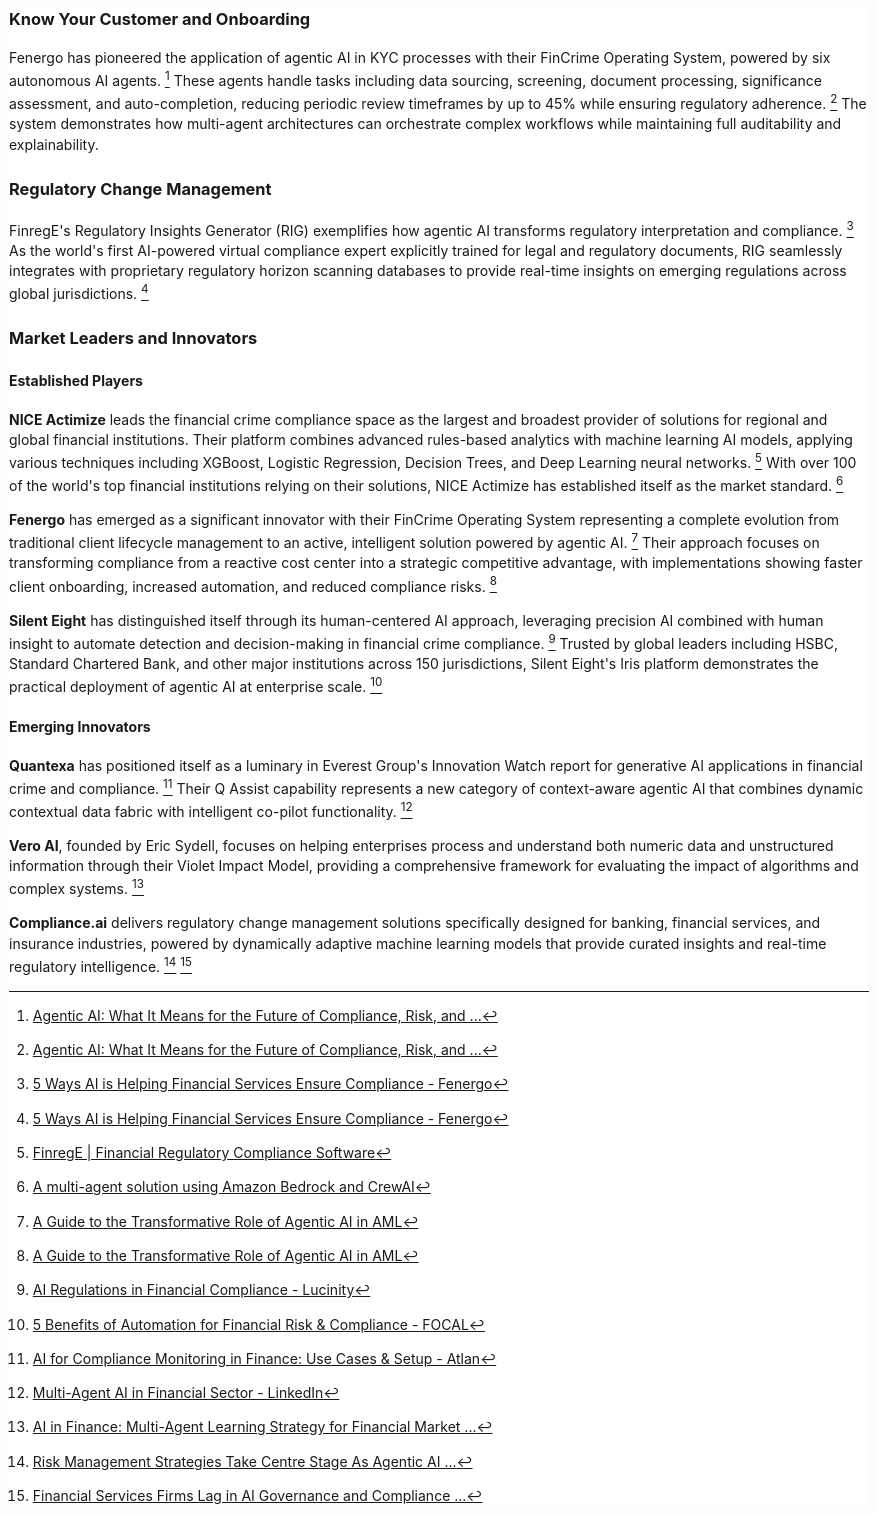 ### Know Your Customer and Onboarding

Fenergo has pioneered the application of agentic AI in KYC processes with their FinCrime Operating System, powered by six autonomous AI agents. [^c8ivd5] These agents handle tasks including data sourcing, screening, document processing, significance assessment, and auto-completion, reducing periodic review timeframes by up to 45% while ensuring regulatory adherence. [^c8ivd5] The system demonstrates how multi-agent architectures can orchestrate complex workflows while maintaining full auditability and explainability.

### Regulatory Change Management

FinregE's Regulatory Insights Generator (RIG) exemplifies how agentic AI transforms regulatory interpretation and compliance. [^29snts] As the world's first AI-powered virtual compliance expert explicitly trained for legal and regulatory documents, RIG seamlessly integrates with proprietary regulatory horizon scanning databases to provide real-time insights on emerging regulations across global jurisdictions. [^29snts]
### Market Leaders and Innovators

#### Established Players

**NICE Actimize** leads the financial crime compliance space as the largest and broadest provider of solutions for regional and global financial institutions. Their platform combines advanced rules-based analytics with machine learning AI models, applying various techniques including XGBoost, Logistic Regression, Decision Trees, and Deep Learning neural networks. [^khk9a8] With over 100 of the world's top financial institutions relying on their solutions, NICE Actimize has established itself as the market standard. [^ixgj43]

**Fenergo** has emerged as a significant innovator with their FinCrime Operating System representing a complete evolution from traditional client lifecycle management to an active, intelligent solution powered by agentic AI. [^2ur578] Their approach focuses on transforming compliance from a reactive cost center into a strategic competitive advantage, with implementations showing faster client onboarding, increased automation, and reduced compliance risks. [^2ur578]

**Silent Eight** has distinguished itself through its human-centered AI approach, leveraging precision AI combined with human insight to automate detection and decision-making in financial crime compliance. [^ztdn08] Trusted by global leaders including HSBC, Standard Chartered Bank, and other major institutions across 150 jurisdictions, Silent Eight's Iris platform demonstrates the practical deployment of agentic AI at enterprise scale. [^g5lz1o]

#### Emerging Innovators

**Quantexa** has positioned itself as a luminary in Everest Group's Innovation Watch report for generative AI applications in financial crime and compliance. [^g73t8x] Their Q Assist capability represents a new category of context-aware agentic AI that combines dynamic contextual data fabric with intelligent co-pilot functionality. [^kfvj2m]

**Vero AI**, founded by Eric Sydell, focuses on helping enterprises process and understand both numeric data and unstructured information through their Violet Impact Model, providing a comprehensive framework for evaluating the impact of algorithms and complex systems. [^2gtrrq]

**Compliance.ai** delivers regulatory change management solutions specifically designed for banking, financial services, and insurance industries, powered by dynamically adaptive machine learning models that provide curated insights and real-time regulatory intelligence. [^s30eg9] [^xvw5ok]


[^nl78e8]: https://www.americanbanker.com/news/agentic-ai-stars-at-new-yorks-fintech-innovation-lab
[^w8o400]: https://www.moodys.com/web/en/us/creditview/blog/agentic-ai-in-financial-services.html
[^619a2i]: https://www.fintechwrapup.com/p/deep-dive-agentic-ai-in-payments
[^b4xbg3]: https://www.weforum.org/stories/2024/12/agentic-ai-financial-services-autonomy-efficiency-and-inclusion/
[^76x16x]: https://fintechnews.ch/aifintech/agentic-ai-poised-to-transform-financial-services-through-automation-and-personalization/76862/
[^zr19lg]: https://www.multimodal.dev
[^660o1p]: https://techcrunch.com/2025/02/27/unique-a-swiss-ai-platform-for-finance-raises-30m/
[^ttdk1h]: https://www.globenewswire.com/news-release/2025/07/29/3123504/0/en/Kuvi-ai-Launches-Private-Beta-of-Agentic-Finance-OS-with-Seed-Round-Led-by-Moon-Pursuit-Capital-with-Additional-Support-from-Transform-Ventures-and-VirtualBacon.html
[^tp9ght]: https://www.artian.ai/funding/seed
[^nvqcq1]: https://fintechprimetime.substack.com/p/agentic-payments-deep-dive
[^nnl5up]: https://indianstartupnews.com/funding/agentic-ai-startup-adopt-ai-raises-6-million-in-a-seed-funding-round-9067103
[^rgeis8]: https://www.unique.ai/en/blog/unique-secures-usd-30-million-series-a-to-pioneer-agentic-ai-workforce-in-financial-services-2
[^wguuk3]: https://aimmediahouse.com/ai-startups/turn-any-app-agentic-within-24-hours-says-adopt-ai-with-6m-backing
[^8ds700]: https://hiretop.com/blog2/protegee-ai-agents-payments-api/
[^a7hnhr]: https://www.disrupts.com/news/skyfire-launches-agent-checkout-to-enable-ai-agent-payments-and-identity-in-the-digital-economy
[^qxtt75]: https://www.nevermined.ai
[^w4v68l]: https://aiagentslist.com/agent/payman
[^zx7o12]: https://www.adopt.ai
[^cm8stc]: https://thefinanser.com/2025/07/agentic-finance-the-customer-is-now-in-control
[^v1w95i]: https://metia.com/blog/fintech-forward-cutting-through-the-hype-of-agentic-ai/
[^aguwp9]: [Multi-Agent Systems: Building the Autonomous Enterprise](https://www.automationanywhere.com/rpa/multi-agent-systems)
[^elroi3]: [AI Agents Redefining Back-Office Operation](https://www.akira.ai/blog/ai-agents-for-back-office-operation)
[^6lz01w]: [What is a Multi-Agent System (MAS)?](https://www.ai21.com/knowledge/multi-agent-system/)
[^0g92ey]: [What are multi agent systems? A guide for business leaders](https://sendbird.com/blog/what-is-an-ai-agent/multi-agent-systems)
[^h0dcdw]: [Deploying AI Agents for Back-Office Efficiency in Banking](https://www.0to60.ai/post/deploying-ai-agents-for-back-office-efficiency-in-banking-a-guide-for-cios)
[^u7ts1j]: [AI in Finance: Multi-Agent Learning Strategy for Financial ...](https://www.ema.co/additional-blogs/addition-blogs/ai-in-finance-multi-agent-learning-strategy-for-financial-market-analysis)
[^42hfgj]: [How AI Agents Enhance Businesses](https://www.rayven.io/blog/how-ai-agents-can-enhance-back-office-and-operational-functions)
[^eug9r1]: [Leveraging AI Multi-Agent Systems in Financial Analysis](https://cacm.acm.org/blogcacm/leveraging-ai-multi-agent-systems-in-financial-analysis/)
[^w0oacj]: [Multi-agent Systems in Finance: Enhancing Decision ...](https://smythos.com/developers/agent-development/multi-agent-systems-in-finance/)
[^acz69m]: [AI Agents in Finance: Optimizing back office work](https://lu.ma/3fki0co3)
[^fpje0n]: [Multi-Agent Systems in AI: Concepts & Use Cases 2025](https://www.kubiya.ai/blog/what-are-multi-agent-systems-in-ai)
[^lrn5hr]: [Examples of Multi-Agent Systems in Action: Key Use Cases ...](https://smythos.com/developers/agent-development/examples-of-multi-agent-systems/)
[^ykjnx6]: [AI Agents in Accounting: 10 Use Cases Beyond ERP Tools](https://www.nominal.so/blog/ai-agents-examples)
[^vmd1hl]: [Optimizing AI-Agent Collaboration in Financial Research](https://arxiv.org/html/2411.04788v1)
[^g8unz3]: [What Is a Multi-Agent System?](https://www.plivo.com/blog/multi-agent-system/)
[^1mads6]: [Multi-agent AI is set to revolutionize enterprise operations](https://www.cognizant.com/us/en/insights/insights-blog/multi-agent-ai-to-revolutionize-enterprise-operations)
[^afit33]: [How Does A Multi Agent System Works? Use Cases, ...](https://appicsoftwares.com/blog/multi-agent-system-works/)
[^h9feti]: [Where is the value of AI in M&A: why multi-agent systems ...](https://www.deloitte.com/cz-sk/en/services/consulting/blogs/where-is-the-value-of-AI-in-MA-why-multi-agent-systems-needs-modern-data-architecture.html)
[^jupj7w]: [3 Ways to Responsibly Manage Multi-Agent Systems](https://www.salesforce.com/blog/responsibly-manage-multi-agent-systems/)
[^k89cl4]: [What are the benefits of using multiagent systems ...](https://consensus.app/search/what-are-the-benefits-of-using-multiagent-systems-/U58kqAVOQzWs7tIeCbTdmA/)
[^dj60b4]: [From Data to Decisions: How AI Agents Enhance Treasury ...](https://www.akira.ai/blog/ai-agents-with-treasury-operations)
[^guq1sa]: [Transforming Corporate Treasury Management with ...](https://www.linkedin.com/pulse/transforming-corporate-treasury-management-advanced-ai-ramachandran-t5r1e)
[^tfy2wq]: [AI in Finance: Multi-Agent Learning Strategy for Financial ...](https://www.ema.co/additional-blogs/addition-blogs/ai-in-finance-multi-agent-learning-strategy-for-financial-market-analysis)
[^1eyz1h]: [Multi-Agent System for Flawless Financial Compliance](https://www.akira.ai/blog/multi-agent-system-for-financial-compliance)
[^w1ho4u]: [10 Benefits of a Treasury Management System in Treasury](https://www.ftitreasury.com/10-benefits-of-a-treasury-management-system-in-treasury/)
[^j3wmtg]: [Multi-agent Systems in Finance: Enhancing Decision ...](https://smythos.com/developers/agent-development/multi-agent-systems-in-finance/)
[^vj58dl]: [AI in Treasury Management: Unlocking the Great Potential](https://www.kyriba.com/resource/ai-in-treasury-management/)
[^7b7umb]: [What is a Treasury Management System? Benefits ...](https://www.nomentia.com/blog/treasury-management-system)
[^59ma31]: [How Agentic AI Can Empower Treasurers in 2025 and ...](https://www.theglobaltreasurer.com/2025/04/01/how-agentic-ai-can-empower-treasurers-in-2025-and-beyond/)
[^92lh9g]: [Securing Multi-Agent Systems in the Financial Sector](https://www.reddit.com/r/fintech/comments/1ihln8l/securing_multiagent_systems_in_the_financial/)
[^jvtp4f]: [Automating Basic Treasury Functions](https://blogs.opentext.com/automating-basic-treasury-functions/)
[^x2zgxd]: [Leveraging AI Multi-Agent Systems in Financial Analysis](https://cacm.acm.org/blogcacm/leveraging-ai-multi-agent-systems-in-financial-analysis/)
[^0980d1]: [Where is the value of AI in M&A: why multi-agent systems ...](https://www.deloitte.com/cz-sk/en/services/consulting/blogs/where-is-the-value-of-AI-in-MA-why-multi-agent-systems-needs-modern-data-architecture)
[^f7o2uj]: [AI in treasury management: Use cases, implementation, ...](https://www.leewayhertz.com/ai-in-treasury-management/)
[^4t5t6d]: [The benefits of an effective treasury management system ...](https://www.svb.com/private-funds-cfo-insights/pe-operating-best-practices/the-benefits-of-an-effective-treasury-management-system/)
[^uyg64w]: [The Power of Multi-Agent Systems in Shaping Business ...](https://www.science4data.com/the-power-of-multi-agent-system/)
[^w1paf8]: [What is a Multi-Agent System?](https://www.ibm.com/think/topics/multiagent-system)
[^9q5jxc]: [Treasury Management Automation: Functions, benefits and ...](https://www.highradius.com/resources/Blog/automated-treasury-management/)
[^7e28tp]: [Treasury Management Solutions: Key Benefits for ...](https://www.alkami.com/blog/treasury-management-solutions-key-benefits-for-businesses-and-financial-institutions/)
[^2yap98]: [The imperative of treasury management automation for ...](https://www.theglobaltreasurer.com/2024/03/15/the-imperative-of-treasury-management-automation-for-strategic-financial-resilience/)
[^1kxwk7]: [Multi-Agent System for Flawless Financial Compliance - Akira AI](https://www.akira.ai/blog/multi-agent-system-for-financial-compliance)
[^ts3vza]: [How Agentic AI Is Transforming Compliance in Enterprises - RegASK](https://regask.com/agentic-ai-enterprise-compliance/)
[^nfo0pl]: [AI Compliance in Finance: 2024 Guide - Dialzara](https://dialzara.com/blog/ai-compliance-in-finance-2024-guide/)
[^2mwg78]: [Automated Compliance in Financial Technology - Akitra](https://akitra.com/automated-compliance-in-financial-technology/)
[^2gtrrq]: [AI in Finance: Multi-Agent Learning Strategy for Financial Market ...](https://www.ema.co/additional-blogs/addition-blogs/ai-in-finance-multi-agent-learning-strategy-for-financial-market-analysis)
[^54tu78]: [Compliance Has Changed Forever: How Agentic AI Is Rewiring the ...](https://aijourn.com/compliance-has-changed-forever-how-agentic-ai-is-rewiring-the-enterprise-nervous-system/)
[^tfi4on]: [Financial Services AI Compliance Guidelines 2024 - Cimphony](https://www.cimphony.ai/insights/financial-services-ai-compliance-guidelines-2024)
[^g73t8x]: [AI for Compliance Monitoring in Finance: Use Cases & Setup - Atlan](https://atlan.com/know/ai-governance/ai-compliance-monitoring-finance/)
[^2z7v9m]: [A Guide to Multi-Agent Regulatory Compliance Frameworks | Galileo](https://galileo.ai/blog/regulatory-compliance-multi-agent-ai)
[^c8ivd5]: [Agentic AI: What It Means for the Future of Compliance, Risk, and ...](https://www.ai-thea.com/agentic-ai-what-it-means-for-the-future-of-compliance-risk-and-decision-making)
[^29snts]: [5 Ways AI is Helping Financial Services Ensure Compliance - Fenergo](https://resources.fenergo.com/blogs/ai-in-finance)
[^khk9a8]: [FinregE | Financial Regulatory Compliance Software](https://finreg-e.com)
[^ixgj43]: [A multi-agent solution using Amazon Bedrock and CrewAI](https://aws.amazon.com/blogs/machine-learning/automating-regulatory-compliance-a-multi-agent-solution-using-amazon-bedrock-and-crewai/)
[^2ur578]: [A Guide to the Transformative Role of Agentic AI in AML](https://complyadvantage.com/insights/a-guide-to-the-transformative-role-of-agentic-ai-in-aml/)
[^ztdn08]: [AI Regulations in Financial Compliance - Lucinity](https://lucinity.com/blog/a-comparison-of-ai-regulations-by-region-the-eu-ai-act-vs-u-s-regulatory-guidance)
[^g5lz1o]: [5 Benefits of Automation for Financial Risk & Compliance - FOCAL](https://www.getfocal.ai/blog/benefits-of-automation-for-financial-services)
[^kfvj2m]: [Multi-Agent AI in Financial Sector - LinkedIn](https://www.linkedin.com/pulse/multi-agent-ai-financial-sector-dr-sunando-roy-ycpif)
[^s30eg9]: [Risk Management Strategies Take Centre Stage As Agentic AI ...](https://www.silenteight.com/blog/risk-management-strategies-take-centre-stage-as-agentic-ai-transforms-compliance)
[^xvw5ok]: [Financial Services Firms Lag in AI Governance and Compliance ...](https://www.acaglobal.com/news-and-announcements/financial-services-firms-lag-ai-governance-and-compliance-readiness-survey-reveals/)
[^uqtyo9]: [What Is Compliance Automation? Here's What You Need To Know](https://usercentrics.com/knowledge-hub/compliance-automation/)
[^g10fi7]: [Top 7 AI Compliance Tools of 2025 - Centraleyes](https://www.centraleyes.com/top-ai-compliance-tools/)
[^53lr84]: [How Compliance Automation Using RegTech Can Improve Fintech ...](https://www.linkedin.com/pulse/how-compliance-automation-using-regtech-can-improve-fintech-wasil-kobvc)
[^tcqex8]: [Agentic AI in financial service - Moody's](https://www.moodys.com/web/en/us/creditview/blog/agentic-ai-in-financial-services.html)
[^7e6c4n]: [Fenergo Launches FinCrime Operating System With Agentic AI ...](https://ffnews.com/newsarticle/fintech/fenergo-launches-fincrime-operating-system-with-agentic-ai-layer-to-supercharge-productivity/)
[^qjjw87]: [Top 10 Compliance Software Vendors, Market Size and Forecast ...](https://www.appsruntheworld.com/top-10-hcm-software-vendors-in-compliance-market-segment/)
[^dei1uq]: [Compliance.ai | LinkedIn](https://tr.linkedin.com/company/compliance.ai)
[^mkhxi5]: [Regulatory Compliance Automation Using AI in Fintech Startups](https://pingax.com/ws/regulatory-compliance-automation-using-ai-in-fintech-startups/)
[^vv354j]: [How Agentic AI will transform financial services](https://www.weforum.org/stories/2024/12/agentic-ai-financial-services-autonomy-efficiency-and-inclusion/)
[^47dmaa]: [AI Regulatory Expert - Finreg-E](https://finreg-e.com/compliance-services/ai-regulatory-expert/)
[^u2yimh]: [The Top 25 Governance, Risk and Compliance Companies of 2024](https://thefinancialtechnologyreport.com/the-top-25-governance-risk-and-compliance-companies-of-2024/)
[^4ncv7o]: [Harnessing Compliance AI: Transforming Regulatory Challenges ...](https://aisigil.com/harnessing-compliance-ai-transforming-regulatory-challenges-into-opportunities-for-business-leaders/)
[^x1wkjj]: [How Agentic AI is Revolutionizing Financial Services - Endava](https://www.endava.com/insights/articles/agentic-ai-in-financial-services-the-future-of-intelligent-automation)
[^yaaq1x]: [Financial Compliance Software | CLM and KYC - Fenergo AI](https://www.fenergo.com/fenergo-ai)
[^97972p]: [Top 10 GRC Solution Providers 2024 - CSVUE](https://csvue.co.nz/posts/top-10-grc-solution-providers-2024/)
[^8x6ddu]: [5 AI Compliance Companies You Must Know In 2025 - Sprinto](https://sprinto.com/blog/ai-compliance-companies/)
[^v5s7o5]: [How Fintech Is Revolutionizing Compliance: Automation, AI, and the ...](https://hackernoon.com/how-fintech-is-revolutionizing-compliance-automation-ai-and-the-future-of-risk-management)
[^9jxcdg]: [Agentic AI - Citi](https://www.citigroup.com/global/insights/agentic-ai)
[^6p73je]: [Fenergo: Financial Compliance Software | CLM and KYC](https://www.fenergo.com)
[^8ehter]: [10 Best Compliance Companies to Watch in 2024 - CIOCoverage](https://www.ciocoverage.com/10-best-compliance-companies-to-watch-in-2024/)
[^1p5kg0]: [100 AI YouTubers You Must Follow in 2025](https://videos.feedspot.com/ai_youtube_channels/)
[^w4kp4b]: [Fintech compliance: Your guide to navigating regulatory requirements](https://www.scrut.io/post/fintech-compliance)
[^n1677f]: [Top 10 AI Influencers You Can't Ignore in 2025](https://www.fluid.ai/blog/top-10-ai-influencers-you-cant-ignore-in-2025)
[^jc26kn]: [Future of Compliance Technology - YouTube](https://www.youtube.com/watch?v=5-SRGKF9nck)
[^4jtfvq]: [The Evolving Landscape of AI Regulation in Financial Services](https://www.goodwinlaw.com/en/insights/publications/2025/06/alerts-finance-fs-the-evolving-landscape-of-ai-regulation)
[^956urn]: [An Interview with Eric Sydell - Compliance and AI - YouTube](https://www.youtube.com/watch?v=NA6PZHX3Iik)
[^gpb1ys]: [4 Key Fintech Compliance Trends You Need To Know - PerformLine](https://performline.com/blog-post/marketing-compliance-trends-fintechs-partner-banks/)
[^m9tmkv]: [20 Top AI Influencers (agentic AI) to follow in 2025 - Zams](https://www.zams.com/blog/agentic-ai-influencers)
[^bgpg0c]: [Exploring the Intersection of Compliance, Technology, & AI with Ben ...](https://www.youtube.com/watch?v=9mcmFwiLPok)
[^39zz1v]: [An Overview of AI Regulations in Financial Services Around the World](https://fintechnews.sg/107530/ai/ai-regulations-asia-financial-services/)
[^e6gdz1]: [AI-generated influencers : A new wave of cultural exploitation](https://www.youtube.com/watch?v=bMrt5bCuQSs)
[^a7tbt0]: [An Overview of Enterprise Fintech Compliance Requirements](https://kms-technology.com/software-development/fintech-compliance-requirements.html)
[^krd1a9]: [Top 50 Global Thought Leaders and Influencers on Agentic AI 2025](https://jamiemaguire.net/index.php/2025/03/01/top-50-global-thought-leaders-and-influencers-on-agentic-ai-2025/)
[^d65e6l]: [Optimizing Entity Compliance Through Technology - YouTube](https://www.youtube.com/watch?v=NnJbxo8xdl4)
[^5rstxf]: [regulatory approaches to artificial intelligence in finance | oecd, PDF](https://www.oecd.org/content/dam/oecd/en/publications/reports/2024/09/regulatory-approaches-to-artificial-intelligence-in-finance_43d082c3/f1498c02-en.pdf)
[^xk976s]: [ASIPI PANAMA 2024 - Virtual influencers in the age of AI - YouTube](https://www.youtube.com/watch?v=nXUQFZwBwDI)
[^lsan50]: [Tackling Fintech AML Compliance: What Startups and Scaleups ...](https://www.tookitaki.com/compliance-hub/fintech-aml-compliance-challenges)
[^42zky1]: [Top 50 Global Thought Leaders and Influencers on Agentic AI 2025](https://www.thinkers360.com/top-50-global-thought-leaders-and-influencers-on-agentic-ai-2025/)
[^toln1r]: [10 Best Cybersecurity Youtube Channels Of 2025 - PowerDMARC](https://powerdmarc.com/best-cybersecurity-youtube-channels/)
[^t0xfeh]: [Regulating AI in the financial sector: recent developments and main ...](https://www.bis.org/fsi/publ/insights63.htm)
[^elrv18]: [30 Best Regtech Blogs and Websites in 2025 - FeedSpot](https://bloggers.feedspot.com/regtech_blogs/)
[^pfc6nr]: [Top News Websites For The Compliance Industry - Careers in Audit](https://www.careersinaudit.com/article/top-news-websites-for-the-compliance-industry)
[^y4psaf]: [FinCrime Agent YouTube: Your Financial Crime Prevention Videos](https://fincrimeagent.com/youtube-highlights/)
[^o1rcw3]: [Vero AI's Instrumental Role in Delivering AI-Augmented Compliance](https://aixfiles.substack.com/p/episode-33-vero-ais-instrumental-045)
[^f4vpwn]: [Getting Beyond Fines with Tom Fox of Compliance Podcast Network](https://www.osano.com/podcast/compliance-is-good-business-with-tom-fox)
[^1cwltr]: [Compliance.ai Blog | RegTech, Regulatory Compliance & AI](https://www.compliance.ai/regulatorytrendsblog/)
[^lmc2kc]: [The 11 Best Resources for Compliance Professionals - NorthRow](https://www.northrow.com/blog/the-11-best-resources-for-compliance-teams)
[^5bwouy]: [Top 10 Finance YouTube Channels to Watch in 2025 - DashDevs](https://dashdevs.com/blog/top-10-fintech-youtube-channels-to-subscribe-to-in-2021/)
[^kv36qh]: [Getting Beyond Fines with Tom Fox of Compliance Podcast Network](https://www.youtube.com/watch?v=o5n-iH2fPbI)
[^8bgtkf]: [Blogs - REG Technologies](https://reg-commercial.azurewebsites.net/news/subjects/blogs/)
[^mwth2k]: [News You Should Know: The Top Five Compliance Articles as of ...](https://www.comply.com/resource/news-you-should-know-the-top-five-compliance-articles-as-of-february-28/)
[^lo3gah]: [An Introduction to Financial Compliance | AI Video - YouTube](https://www.youtube.com/watch?v=81Ri1MhsfMU)
[^g0s9cy]: [Vero AI: Interview With Co-Founder & CEO Eric Sydell About The ...](https://pulse2.com/vero-ai-profile-eric-sydell-interview/)
[^7375su]: [Innovation in Compliance with Tom Fox - Apple Podcasts](https://podcasts.apple.com/us/podcast/innovation-in-compliance-with-tom-fox/id1356603588)
[^39soni]: [Regtech news and analysis articles - WatersTechnology.com](https://www.waterstechnology.com/topics/regtech)
[^9bwdvh]: [Technology | Compliance Week](https://www.complianceweek.com/topics/technology)
[^a7q4xs]: [Navigating Financial Industry Compliance - YouTube](https://www.youtube.com/watch?v=fY3pfrjVWaM)
[^gza20h]: [Harnessing Generative AI for Compliance: An Interview with Eric ...](https://www.jdsupra.com/legalnews/compliance-and-ai-harnessing-generative-53114/)
[^quoaq7]: [31 Days to a More Effective Compliance Program | Podcast on Spotify](https://open.spotify.com/show/3RFU5AbriYt6iG5ccETUjc)
[^gynp5y]: [Robin Hobday - Silent Eight's Iris 6 - LinkedIn](https://www.linkedin.com/posts/robin-hobday-9498726_financialcrime-amlinnovation-sanctions-activity-7297983531341778945-xzux)
[^10b6ml]: [NICE Actimize Financial Crime and Compliance - Microsoft AppSource](https://appsource.microsoft.com/tr-tr/product/saas/nice.nice_actimize?tab=overview)
[^wbsnq5]: [Mourid Nasri's Post - AI Innovation - LinkedIn](https://www.linkedin.com/posts/mourid-nasri-69429616_ai-innovation-activity-7334158794756685824-BH8o)
[^by4ri5]: [Enhancing Compliance Case Management with AI - Lucinity](https://lucinity.com/blog/your-compliance-officers-secret-weapon-heres-how-ai-enhances-compliance-case-management-expertise-rather-than-replacing-it)
[^i4iocf]: [AI in Compliance: Top Use Cases You Need To Know](https://smartdev.com/ai-use-cases-in-compliance/)
[^z2dxav]: [How Does Silent Eight Company Work? – CanvasBusinessModel.com](https://canvasbusinessmodel.com/blogs/how-it-works/silent-eight-how-it-works)
[^9zrbvn]: [NICE Actimize Introduces Xceed AI Agents for Faster, Smarter Fraud ...](https://www.niceactimize.com/press-releases/nice-actimize-introduces-xceed-ai-agents-for-faster-smarter-fraud-and-fincrime-prevention-477/)
[^fb1h72]: [Quantexa Named a Luminary in Everest Group's Innovation](https://www.globenewswire.com/news-release/2025/07/02/3108931/0/en/Quantexa-Named-a-Luminary-in-Everest-Group-s-Innovation-Watch-Report.html)
[^4ow7aa]: [the role of ai in compliance: transformations to expect in 2025](https://certpro.com/ai-in-compliance-transformation/)
[^2noxr1]: [Importance of AI Compliance: How to Implement Compliant AI](https://www.tonic.ai/guides/ai-compliance)
[^mqt06o]: [Iris 6 - Silent Eight](https://www.silenteight.com/iris)
[^964k57]: [NICE Actimize: Harnessing Gen AI to Fight Financial Crime](https://fintechmagazine.com/tech-ai/nice-actimize-generative-ai-financial-crime)
[^4boq65]: [Agentic AI Systems in Decision Intelligence - Quantexa](https://www.quantexa.com/blog/agentic-ai-systems-in-decision-intelligence/)
[^c804z1]: [Tackling Regulatory Compliance Challenges with AI Agents - Springs](https://springsapps.com/knowledge/top-compliance-problems-solved-by-ai-agents-real-world-case-studies)
[^3z2de0]: [AI Compliance Framework: Guide & Examples - Miquido](https://www.miquido.com/ai-glossary/ai-compliance-framework/)
[^gw0ksk]: [Silent Eight | The Financial Technology Report.](https://thefinancialtechnologyreport.com/top-companies/silent-eight/)
[^0nmxfc]: [NiCE Actimize Empowers SURVEIL-X with Generative AI ...](https://www.nice.com/press-releases/nice-actimize-empowers-surveil-x-with-generative-ai-launching-a-new-era-in-market-abuse-and-conduct-risk-detection)
[^7da484]: [Quantexa's Q Assist: Leading the AI-Driven Revolution in Financial ...](https://www.ainvest.com/news/quantexa-assist-leading-ai-driven-revolution-financial-compliance-2507/)
[^85469g]: [Our Compliance Case Studies - Finreg-E](https://finreg-e.com/client-case-studies/)
[^lclum5]: [Understanding Artificial Intelligence (AI) Compliance - Trace3 Blog](https://blog.trace3.com/understanding-artificial-intelligence-ai-compliance-examples-legislation-and-best-practices)
[^bzv0gk]: [AI Compliance Monitoring Market | Size, Share, Growth | 2025 - 2030](https://virtuemarketresearch.com/report/global-ai-compliance-monitoring-market)
[^bu3959]: [Artificial Intelligence In Regtech Market Analysis: Key Insights on ...](https://blog.tbrc.info/2025/02/artificial-intelligence-in-regtech-market-drivers/)
[^xu6ruk]: [AI for financial compliance: Applications, benefits, technologies and ...](https://www.leewayhertz.com/ai-in-financial-compliance/)
[^zk22d5]: [Compliance Testing Solutions Market Size, Growth and Forecast 2032](https://www.credenceresearch.com/report/compliance-testing-solutions-market)
[^fhgeq4]: [New Study Finds AI Adoption in Employee Compliance Set To ...](https://www.starcompliance.com/new-study-finds-ai-adoption-in-employee-compliance-set-to-surge-by-2030/)
[^i3c7ht]: [AI For Security Compliance Market Size | CAGR of 21%](https://market.us/report/ai-for-security-compliance-market/)
[^j1t4jr]: [RegTech Market Size, Share, Trends & Insights Report, 2035](https://www.rootsanalysis.com/regtech-market)
[^9pl1ul]: [7 Compliance Trends in Financial Services | Sedric AI Blog](https://www.sedric.ai/blog/compliance-trends-in-financial-services)
[^0qhyw1]: [Compliance Management Market Report 2025 | StartUs Insights](https://www.startus-insights.com/innovators-guide/compliance-management-market-report/)
[^5ii9fz]: [Compliance and Regulatory Monitoring - Legal ai market outlook](https://www.grandviewresearch.com/horizon/statistics/legal-ai-market/application/compliance-and-regulatory-monitoring/global)
[^l22n1g]: [Regtech Market To Reach USD 47.7 Billion By 2032 Report By ...](https://www.fintechfutures.com/press-releases/regtech-market-to-reach-usd-47-7-billion-by-2032-report-by-datahorizzon-research)
[^hi36s2]: [7 Compliance and FinCrime Trends for 2025 - Lucinity](https://lucinity.com/blog/7-compliance-and-fincrime-trends-for-2025)
[^zb4b1o]: [Compliance Software Market Size, Share - Forecast To 2033](https://www.businessresearchinsights.com/market-reports/compliance-software-market-121125)
[^f4ztmb]: [AI, Predictive Analytics Identified as Top Compliance Concern ...](https://www.investmentadviser.org/iaatoday/news/ai-and-predictive-analytics-identified-as-top-compliance-concern-among-investment-advisers/)
[^9ta7kk]: [Ai In Compliance Market Size, Share, Industry Trends and Forecast ...](https://www.consainsights.com/reports/ai-in-compliance-market)
[^8dal86]: [AI Regulation in Financial Services: FCA Developments and ...](https://www.regulationtomorrow.com/eu/ai-regulation-in-financial-services-fca-developments-and-emerging-enforcement-risks/)
[^udbp2r]: [Enterprise Governance, Risk And Compliance Market Report, 2030](https://www.grandviewresearch.com/industry-analysis/enterprise-governance-risk-compliance-egrc-market)
[^mw8dgr]: [AI Compliance: Top 6 challenges & case studies in 2025](https://research.aimultiple.com/ai-compliance/)
[^x7qdkt]: [AI for Customer Acquisition: Use Cases, Benefits, Strategy and ...](https://www.prismetric.com/ai-in-customer-acquisition/)
[^r1f2ca]: [How to Automate Web Scraping: Best Tools and Methods for 2025](https://multilogin.com/blog/how-to-automate-web-scraping/)
[^tk0eoz]: [Seamless.AI - Best AI Sales Software & Business Leads Platform](https://seamless.ai)
[^tilg6g]: [How AI Is Transforming Go-To-Market Strategies - Forbes](https://www.forbes.com/councils/forbesbusinessdevelopmentcouncil/2024/08/09/how-ai-is-transforming-go-to-market-strategies/)
[^jdn5ps]: [Transforming Business with AI-Driven Customer Acquisition Strategies](https://www.dasca.org/world-of-data-science/article/transforming-business-with-ai-driven-customer-acquisition-strategies)
[^ktzml1]: [Automated Web Scraping - Benefits And Tips - ScrapingAnt](https://scrapingant.com/blog/automated-web-scraping-benefits)
[^ffkbz0]: [23 Best AI Sales Tools To Beat Your Sales Goals in 2025](https://goconsensus.com/blog/best-ai-sales-tools/)
[^7ln2xo]: [Top 10 AI Tools for GTM Success: A Comprehensive Guide to ...](https://superagi.com/top-10-ai-tools-for-gtm-success-a-comprehensive-guide-to-automation-and-personalization/)
[^vf9azz]: [The benefits of using artificial intelligence in customer acquisition](https://aicontentfy.com/en/blog/benefits-of-artificial-intelligence-in-customer-acquisition)
[^qjs8kb]: [ScraperAPI: Scale Data Collection with a Simple Web Scraping API](https://www.scraperapi.com)
[^51n960]: [1300+ Best AI Sales Tools in 2025 - ColdIQ](https://coldiq.com/ai-sales-tools)
[^kcc0xn]: [AI-Powered Go-to-Market Strategies: A Beginner's Guide | Copy.ai](https://www.copy.ai/blog/go-to-market-strategy-ai)
[^t18l6k]: [How AI is Shaping Customer Acquisition Strategies in 2024](https://greatminds.consulting/resources/blog/how-ai-is-shaping-customer-acquisition-strategies-in-2024/)
[^sgvm7k]: [Instant Data Scraper - Chrome Web Store](https://chromewebstore.google.com/detail/instant-data-scraper/ofaokhiedipichpaobibbnahnkdoiiah)
[^m17jt8]: [A Comparison of the Top 27 Sales Intelligence Tools for 2025](https://www.cognism.com/blog/sales-intelligence-tools)
[^c6yc14]: [10 GTM AI Strategies & Tools That Skyrocket Growth in 2025 - Reply.io](https://reply.io/blog/gtm-ai/)
[^464mea]: [How AI Is Revolutionizing Customer Acquisition: Expert Insight](https://blog.hubspot.com/service/ai-for-customer-acquisition)
[^1uzq1o]: [Web Scraper - The #1 web scraping extension](https://webscraper.io)
[^duru5r]: [Gong - Revenue AI Platform](https://www.gong.io)
[^65c0kz]: [Future proof your business with GTM AI](https://www.copy.ai)
[^iqv8pk]: [Clearbit vs. ZoomInfo: Which Is Better for Lead Generation? - RB2B](https://www.rb2b.com/learn/clearbit-vs-zoominfo)
[^2adjnh]: [The Rise of AI in Web Scraping: 2024 Stats That Will Surprise You](https://scrapingapi.ai/blog/the-rise-of-ai-in-web-scraping)
[^gqrlq6]: [Sales Intelligence Market Size, Share and Growth by 2033](https://www.imarcgroup.com/sales-intelligence-market)
[^9s6yhw]: [Top Companies in Customer Data Platform Market - Salesforce (US ...](https://www.marketsandmarkets.com/ResearchInsight/customer-data-platform-market.asp)
[^r2ibnn]: [Clearbit vs. ZoomInfo: Which Data Enrichment Tool Suits You?](https://www.webfx.com/blog/marketing/clearbit-vs-zoominfo/)
[^7488a2]: [The rise of the AI crawler - Vercel](https://vercel.com/blog/the-rise-of-the-ai-crawler)
[^ji0r22]: [Sales Intelligence Market Size, Growth, Share & Industry Report 2030](https://www.mordorintelligence.com/industry-reports/sales-intelligence-market)
[^rst6m0]: [Best Customer Data Platforms Reviews 2025 | Gartner Peer Insights](https://www.gartner.com/reviews/market/customer-data-platforms)
[^4fyjvp]: [ZoomInfo vs Clearbit: Choosing the Best B2B Data Solution](https://fullenrich.com/tools/ZoomInfo-vs-Clearbit)
[^5vrx5d]: [Top 6 AI Web Scrapers of 2024 (Our Honest Review) - Roborabbit](https://www.roborabbit.com/blog/top-6-ai-web-scrapers-of-2024-our-honest-review/)
[^68ye8s]: [Sales Intelligence Market Size to Surpass USD 9.02 Bn by 2034](https://www.precedenceresearch.com/sales-intelligence-market)
[^4jir93]: [Vendors - CDP Institute](https://www.cdpinstitute.org/vendors/)
[^vg9aot]: [Data Enrichment Tool for Converting More Leads - Clearbit](https://clearbit.com/platform/enrichment)
[^nzzj8t]: [Top 6 Web Scraping Technologies in 2024: The Ultimate Guide to AI ...](https://www.promptloop.com/blog/top-ai-scrapers-2024)
[^u01ugt]: [Sales Intelligence Market Size, Share & Global Report [^oyl18w]](https://www.fortunebusinessinsights.com/sales-intelligence-market-109103)
[^nk3585]: [11 Best customer data platforms (CDPs) in 2025: In-depth look](https://useinsider.com/best-customer-data-platform/)
[^0kj382]: [Why teams prefer Clearbit vs ZoomInfo MarketingOS](https://clearbit.com/lp/use-cases/clearbit-vs-zoominfo)
[^ler4vn]: [Cloudflare Just Changed How AI Crawlers Scrape the Internet-at ...](https://www.cloudflare.com/press-releases/2025/cloudflare-just-changed-how-ai-crawlers-scrape-the-internet-at-large/)
[^y0oc12]: [Sales Intelligence Market Size, Share, and Growth Analysis](https://www.skyquestt.com/report/sales-intelligence-market)
[^vd8ssh]: [I Tried 8 Best Customer Data Platforms in 2025: What Works?](https://learn.g2.com/best-customer-data-platforms)
[^d7qeom]: [Top 10 AI Agents for Strategic Customer Insights - Insight7](https://insight7.io/top-10-ai-agents-for-strategic-customer-insights/)
[^juf56q]: [How to Scrape Data From A Website (Is It Legal?) - Airbyte](https://airbyte.com/data-engineering-resources/how-to-scrape-data-from-a-website)
[^06x1oc]: [Next-Gen APIs: Build Developer-First Infrastructure Guide - Bindbee](https://www.bindbee.dev/blog/evolution-next-gen-apis-shaping-future-tech-infrastructure)
[^3eqbbc]: [15 eCommerce Marketing Automation Software To Enhance Growth](https://www.smartosc.com/15-ecommerce-marketing-automation-software-to-enhance-growth/)
[^n0cqz3]: [Data Collection AI Agent](https://beam.ai/agents/data-collection-agent/)
[^o3onqe]: [Extract Online Data: 10 Best Web Scraping Tools for 2024 - Zenscrape](https://zenscrape.com/extract-online-data-10-best-web-scraping-tools-for-2024/)
[^aj5vvv]: [5 API trends we're seeing in 2024 | Article - Visma](https://www.visma.com/resources/content/5-api-trends-were-seeing-in-2024)
[^8l5va8]: [13 Top Marketing Automation Platforms in 2025 - Insider](https://useinsider.com/marketing-automation-platforms/)
[^nl3eb3]: [Data Collection for AI Agents | What You Need Before Building](https://www.closeit.co/post/data-collection-ai-agent)
[^cs30o1]: [7 Best AI Website Scrapers of 2024 - Solopreneur's digest](https://blog.solopreneurdigest.com/7-best-ai-website-scrapers-of-2024-b57c75369a84)
[^ngyyl8]: [What's next for APIs? 4 API trends for 2025 and beyond - TechTarget](https://www.techtarget.com/searchapparchitecture/tip/Whats-next-for-APIs-API-trends)
[^vowh41]: [Best B2B Marketing Automation Platforms Reviews 2025 - Gartner](https://www.gartner.com/reviews/market/b2b-marketing-automation-platforms)
[^y2zhnu]: [Top AI Agents for Customer Service That Learn From Your Data](https://denser.ai/blog/top-ai-agents-for-customer-service/)
[^gljr1j]: [Web Scraping: Everything You Need To Know As A Beginner In 2024](https://dev.to/scofieldidehen/web-scraping-everything-you-need-to-know-as-a-beginner-in-2024-1l88)
[^6hwqy9]: [Next-Generation Data Integration with AWS Data Services and ...](https://aws.amazon.com/blogs/apn/next-generation-data-integration-with-aws-data-services-and-dataddo/)
[^t2xp1x]: [10 marketing automation tools to boost global sales growth - Smartling](https://www.smartling.com/blog/marketing-automation-tools)
[^wheir6]: [AI Agents for enhanced customer relations - Glanceable](https://www.glanceable.io/blog-en/ai-agents-in-customer-relations)
[^667of2]: [Web scraping in 2024: breakthroughs and challenges ahead](https://blog.apify.com/web-scraping-2024/)
[^sf6k7x]: [Next-gen technologies and strategies for seamless data integration](https://www.torryharris.com/insights/articles/advancing-data-integration-next-gen-technologies-and-strategies-for-seamless-data-flow)
[^ap266t]: [Act-On: Marketing Automation Software](https://act-on.com)
[^urc1w8]: [Clay | Go to market with unique data—and the ability to act on it](https://www.clay.com)
[^63y3ng]: [Sales AI | AI-Powered Workflows for Customers | Outreach](https://www.outreach.io/platform/sales-ai)
[^65d052]: [2024 Breakthroughs to 2025 Predictions: AI is Redefining Marketing](https://www.bryj.ai/from-2024-breakthroughs-to-2025-predictions-how-ai-is-redefining-marketing-with-chatroi-at-the-helm/)
[^phjt5g]: [Revenue Intelligence (Transitioning to Revenue Action Orchestration)](https://www.gartner.com/reviews/market/revenue-intelligence)
[^iev91u]: [Clay.com vs Clearbit: Ultimate Data Enrichment Platform Comparison](https://fullenrich.com/tools/Claycom-vs-Clearbit)
[^lgoxt8]: [AI-Driven Deal Insights for Sales Teams - Outreach](https://www.outreach.io/platform/deal-insights)
[^7sqyew]: [8 best revenue intelligence platforms using AI in 2025 - AssemblyAI](https://www.assemblyai.com/blog/revenue-intelligence-platforms/)
[^st7wes]: [What is Customer Data Platform (CDP)? - Clay](https://www.clay.com/glossary/customer-data-platform)
[^fqir7r]: [Outreach: AI Revenue Workflow Platform](https://www.outreach.io)
[^8i0n8m]: [The Marketing Breakthrough of 2024: AI-Driven Personalization at ...](https://www.linkedin.com/pulse/marketing-breakthrough-2024-ai-driven-personalization-dinesh-agarwal-azwgf)
[^d4l6d8]: [21 Best Revenue Intelligence Platforms Of 2025 - The CRO Club](https://croclub.com/tools/best-revenue-intelligence-platform/)
[^k8jltl]: [What is CDP? - Clay](https://www.clay.com/glossary/cdp)
[^hc7uki]: [Outreach Sales Intelligence Tiles Overview](https://support.outreach.io/hc/en-us/articles/231952987-Outreach-Sales-Intelligence-Tiles-Overview)
[^oyr9e5]: [2024's Breakthrough Trends for Customer Engagement - Braze](https://www.braze.com/resources/articles/2024s-breakthrough-trends-for-customer-engagement)
[^5j9e91]: [Revenue Intelligence Platform by Sales Cloud | Salesforce EMEA](https://www.salesforce.com/eu/sales/revenue-intelligence/)
[^w8ukj7]: [What is Customer Data Management (CDM)? - Clay](https://www.clay.com/glossary/customer-data-management)
[^yo4p4n]: [Conversation Intelligence Software for Sales Teams - Outreach](https://www.outreach.io/platform/conversation-intelligence)
[^o6c2xr]: [2024: The Breakthrough Year for the AI-Driven Brand - AICX Institute](https://aicxinstitute.com/2024-the-breakthrough-year-for-the-ai-driven-brand-2/)
[^pgw0jt]: [What is Revenue Intelligence - Gong](https://www.gong.io/revenue-intelligence/)
[^hsghg4]: [The ROI of AI in Lead Generation](https://automateflux.com/post/roi-ai-lead-generation-metrics)
[^7938u4]: [Data Enrichment: 4-Step Process, Tools & 5 Proven Benefits - Identrics](https://identrics.ai/blog/what-is-data-enrichment-tools-and-benefits/)
[^4lf2a6]: [4 Strategies to Optimize Your Web Scraping Cost - Ficstar](https://www.ficstar.com/4-steps-to-cut-costs-on-a-web-scraping-project-with-examples)
[^9wpww6]: [Guide to sales productivity - IBM](https://www.ibm.com/think/insights/sales-productivity)
[^g27h6j]: [Measuring the ROI of AI in Marketing: Key Metrics and Strategies for ...](https://blog.hurree.co/measuring-the-roi-of-ai-in-marketing-key-metrics-and-strategies-for-marketers)
[^n93ydd]: [8 Significant Benefits Of Data Enrichment](https://perfectdataentry.com/8-significant-benefits-of-data-enrichment/)
[^apfnb6]: [Web Scraping Cost in 2023: A Comprehensive Guide - Core Devs Ltd](https://coredevsltd.com/articles/web-scraping-cost/)
[^7fnnnx]: [Leveraging Sales Intelligence to Boost Your Sales Productivity](https://www.quotapath.com/blog/sales-intelligence/)
[^xg3jkx]: [Measuring AI-Driven Customer Engagement ROI: A Data ... - SuperAGI](https://superagi.com/measuring-ai-driven-customer-engagement-roi-a-data-driven-approach-to-maximizing-revenue-and-growth/)
[^ik29gw]: [Data Enrichment: What It Is, Steps, Benefits & Best Practices - Matillion](https://www.matillion.com/learn/blog/data-enrichment)
[^kdr8pn]: [How Much Does Web Scraping Cost? - ZenRows](https://www.zenrows.com/blog/web-scraping-cost)
[^cd4i3t]: [AI Sales Assistants: How Artificial Intelligence is Transforming Sales ...](https://www.nooks.ai/blog-posts/ai-sales-assistants-how-artificial-intelligence-is-transforming-sales-productivity)
[^oaxn5r]: [How to calculate the ROI of AI in CX? - Clootrack](https://www.clootrack.com/blogs/how-to-calculate-the-roi-of-ai-in-cx)
[^1zpewf]: [The Complete Guide to Data Enrichment and Integration in 2025](https://contentsquare.com/guides/data-connect/)
[^o4sdi2]: [The real costs of web scraping : r/webscraping - Reddit](https://www.reddit.com/r/webscraping/comments/1kjvv68/the_real_costs_of_web_scraping/)
[^2a64gs]: [10 Proven Strategies to Improve Sales Productivity in 2024 - Convin](https://convin.ai/blog/strategies-to-improve-sales-productivity)
[^c5j0bz]: [Calculating AI ROI: How to Measure the Business Value of Your AI ...](https://dev.to/ai4b/calculating-ai-roi-how-to-measure-the-business-value-of-your-ai-initiatives-ofk)
[^9o05rk]: [Data Enrichment: Everything you need to know - JENTIS](https://www.jentis.com/en/article/data-enrichment/)
[^k5kj4s]: [How to Save Up to 40% of Data Collection Budgets with a Web ...](https://scrapingant.com/blog/cost-efficient-web-scraping-api)
[^c4c8fc]: [Proven Strategies for Increasing Sales Productivity](https://tome.app/blog/sales-productivity)
[^3mren0]: [Top 5 Revenue Intelligence Platforms – Clari, Gong, Salesloft ...](https://www.revsure.ai/blog/top-5-revenue-intelligence-platforms---clari-gong-salesloft-people-ai-and-boostup)
[^9nrhjl]: [Customer Data Platform Market Size & Trends Report | 2033](https://www.imarcgroup.com/customer-data-platform-market)
[^6wplg5]: [How Agentic AI Powers B2B GTM for 10x Pipeline (2025) | Landbase](https://www.landbase.com/blog/agentic-ai-in-go-to-market-how-autonomous-ai-agents-drive-gtm-processes)
[^z9ld80]: [Acxiom Awarded 2024 Best Customer Intelligence Platform by ...](https://www.businesswire.com/news/home/20240816641864/en/Acxiom-Awarded-2024-Best-Customer-Intelligence-Platform-by-MarTech-Breakthrough)
[^r8li6a]: [Customer Data Platform Market Share and Statistics - 2034 - Fact.MR](https://www.factmr.com/report/customer-data-platform-market)
[^cyv509]: [AI Agents & GTM Strategy: 5 Critical Pitfalls to Avoid | Demandbase](https://www.demandbase.com/blog/ai-agents-gtm-strategy/)
[^mix8g9]: [Perform[cb] Awarded MarTech Breakthrough's Best Digital Ad Network](https://www.performcb.com/content-hub/performcb-awarded-best-digital-ad-network-2024/)
[^mc6os0]: [Gong vs Clari: 2025 Comparison - Oliv AI](https://www.oliv.ai/blog/gong-vs-clari)
[^58iay5]: [The Rise of US Customer Data Platform Market: A $6.4](https://www.globenewswire.com/news-release/2025/04/04/3056010/0/en/The-Rise-of-US-Customer-Data-Platform-Market-A-6-4-billion-Industry-Dominated-by-Oracle-Corporation-Adobe-Salesforce-MarketsandMarkets.html)
[^ft9x42]: [10 best AI agent platforms & companies I'm using in 2025](https://www.marketermilk.com/blog/best-ai-agent-platforms)
[^92g4le]: [2024 Customer Breakthrough Awards Winners - SugarCRM](https://www.sugarcrm.com/blog/2024-customer-breakthrough-awards/)
[^gcysd1]: [Clari vs Gong: Top Sales Intelligence Tools for 2025 - Forecastio](https://forecastio.ai/blog/clari-vs-gong)
[^y3l2r1]: [Customer Data Platform Market Size, Share & Trends Report by 2033](https://straitsresearch.com/report/customer-data-platform-market)
[^oyaf3j]: [AI Agents in Marketing - IBM](https://www.ibm.com/think/topics/ai-agents-in-marketing)
[^35xelj]: [Clarivate Identifies Six Breakthrough MedTech Trends in 2024 Set to ...](https://clarivate.com/news/clarivate-identifies-six-breakthrough-medtech-trends-in-2024-set-to-unlock-new-industry-opportunities/)
[^znuwx8]: [Customer Data Platform Market Size & Share Report, 2030](https://www.grandviewresearch.com/industry-analysis/customer-data-platform-market)